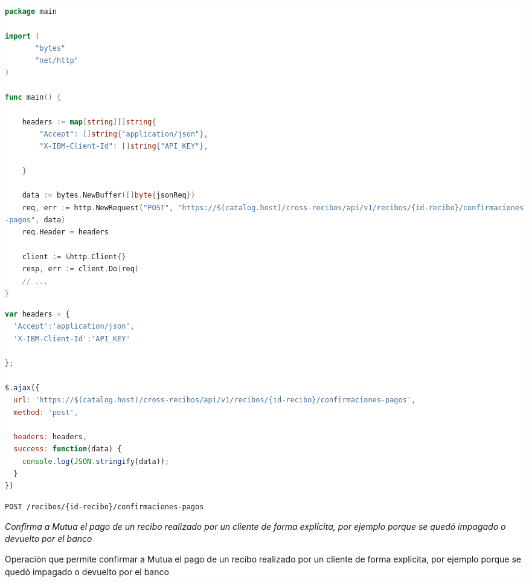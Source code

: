 ```go
package main

import (
       "bytes"
       "net/http"
)

func main() {

    headers := map[string][]string{
        "Accept": []string{"application/json"},
        "X-IBM-Client-Id": []string{"API_KEY"},
        
    }

    data := bytes.NewBuffer([]byte{jsonReq})
    req, err := http.NewRequest("POST", "https://$(catalog.host)/cross-recibos/api/v1/recibos/{id-recibo}/confirmaciones-pagos", data)
    req.Header = headers

    client := &http.Client{}
    resp, err := client.Do(req)
    // ...
}

```

```javascript
var headers = {
  'Accept':'application/json',
  'X-IBM-Client-Id':'API_KEY'

};

$.ajax({
  url: 'https://$(catalog.host)/cross-recibos/api/v1/recibos/{id-recibo}/confirmaciones-pagos',
  method: 'post',

  headers: headers,
  success: function(data) {
    console.log(JSON.stringify(data));
  }
})

```

`POST /recibos/{id-recibo}/confirmaciones-pagos`

*Confirma a Mutua el pago de un recibo realizado por un cliente de forma explícita, por ejemplo porque se quedó impagado o devuelto por el banco*

Operación que permite confirmar a Mutua el pago de un recibo realizado por un cliente de forma explícita, por ejemplo porque se quedó impagado o devuelto por el banco
